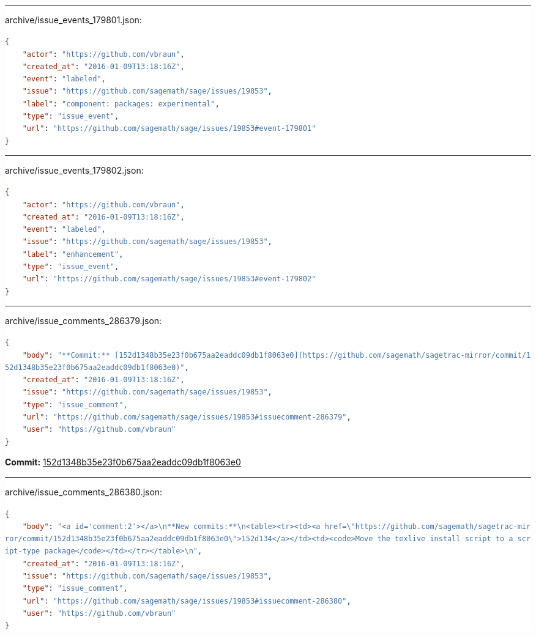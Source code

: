 

---

archive/issue_events_179801.json:
```json
{
    "actor": "https://github.com/vbraun",
    "created_at": "2016-01-09T13:18:16Z",
    "event": "labeled",
    "issue": "https://github.com/sagemath/sage/issues/19853",
    "label": "component: packages: experimental",
    "type": "issue_event",
    "url": "https://github.com/sagemath/sage/issues/19853#event-179801"
}
```



---

archive/issue_events_179802.json:
```json
{
    "actor": "https://github.com/vbraun",
    "created_at": "2016-01-09T13:18:16Z",
    "event": "labeled",
    "issue": "https://github.com/sagemath/sage/issues/19853",
    "label": "enhancement",
    "type": "issue_event",
    "url": "https://github.com/sagemath/sage/issues/19853#event-179802"
}
```



---

archive/issue_comments_286379.json:
```json
{
    "body": "**Commit:** [152d1348b35e23f0b675aa2eaddc09db1f8063e0](https://github.com/sagemath/sagetrac-mirror/commit/152d1348b35e23f0b675aa2eaddc09db1f8063e0)",
    "created_at": "2016-01-09T13:18:16Z",
    "issue": "https://github.com/sagemath/sage/issues/19853",
    "type": "issue_comment",
    "url": "https://github.com/sagemath/sage/issues/19853#issuecomment-286379",
    "user": "https://github.com/vbraun"
}
```

**Commit:** [152d1348b35e23f0b675aa2eaddc09db1f8063e0](https://github.com/sagemath/sagetrac-mirror/commit/152d1348b35e23f0b675aa2eaddc09db1f8063e0)



---

archive/issue_comments_286380.json:
```json
{
    "body": "<a id='comment:2'></a>\n**New commits:**\n<table><tr><td><a href=\"https://github.com/sagemath/sagetrac-mirror/commit/152d1348b35e23f0b675aa2eaddc09db1f8063e0\">152d134</a></td><td><code>Move the texlive install script to a script-type package</code></td></tr></table>\n",
    "created_at": "2016-01-09T13:18:16Z",
    "issue": "https://github.com/sagemath/sage/issues/19853",
    "type": "issue_comment",
    "url": "https://github.com/sagemath/sage/issues/19853#issuecomment-286380",
    "user": "https://github.com/vbraun"
}
```
